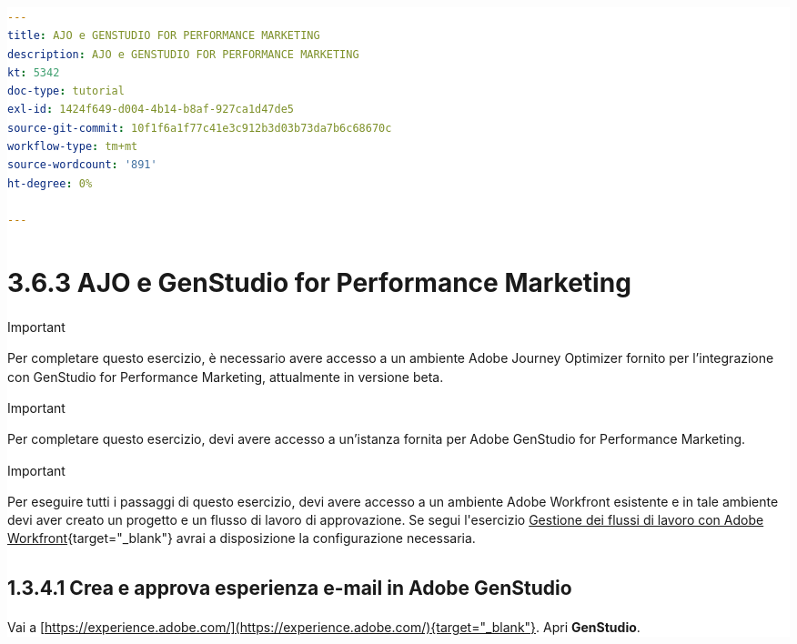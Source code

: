 ```yaml
---
title: AJO e GENSTUDIO FOR PERFORMANCE MARKETING
description: AJO e GENSTUDIO FOR PERFORMANCE MARKETING
kt: 5342
doc-type: tutorial
exl-id: 1424f649-d004-4b14-b8af-927ca1d47de5
source-git-commit: 10f1f6a1f77c41e3c912b3d03b73da7b6c68670c
workflow-type: tm+mt
source-wordcount: '891'
ht-degree: 0%

---
```


# 3.6.3 AJO e GenStudio for Performance Marketing

>[!IMPORTANT]
>
>Per completare questo esercizio, è necessario avere accesso a un ambiente Adobe Journey Optimizer fornito per l’integrazione con GenStudio for Performance Marketing, attualmente in versione beta.

>[!IMPORTANT]
>
>Per completare questo esercizio, devi avere accesso a un’istanza fornita per Adobe GenStudio for Performance Marketing.

>[!IMPORTANT]
>
>Per eseguire tutti i passaggi di questo esercizio, devi avere accesso a un ambiente Adobe Workfront esistente e in tale ambiente devi aver creato un progetto e un flusso di lavoro di approvazione. Se segui l&#39;esercizio [Gestione dei flussi di lavoro con Adobe Workfront](./../../../../modules/workflow-planning/module1.2/workfront.md){target="_blank"} avrai a disposizione la configurazione necessaria.

## 1.3.4.1 Crea e approva esperienza e-mail in Adobe GenStudio

Vai a [https://experience.adobe.com/](https://experience.adobe.com/){target="_blank"}. Apri **GenStudio**.
